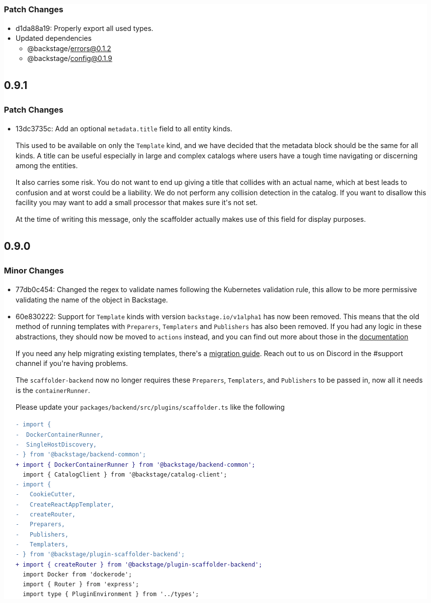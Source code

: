 ### Patch Changes

- d1da88a19: Properly export all used types.
- Updated dependencies
  - @backstage/errors@0.1.2
  - @backstage/config@0.1.9

## 0.9.1

### Patch Changes

- 13dc3735c: Add an optional `metadata.title` field to all entity kinds.

  This used to be available on only the `Template` kind, and we have decided that the metadata block should be the same for all kinds. A title can be useful especially in large and complex catalogs where users have a tough time navigating or discerning among the entities.

  It also carries some risk. You do not want to end up giving a title that collides with an actual name, which at best leads to confusion and at worst could be a liability. We do not perform any collision detection in the catalog. If you want to disallow this facility you may want to add a small processor that makes sure it's not set.

  At the time of writing this message, only the scaffolder actually makes use of this field for display purposes.

## 0.9.0

### Minor Changes

- 77db0c454: Changed the regex to validate names following the Kubernetes validation rule, this allow to be more permissive validating the name of the object in Backstage.
- 60e830222: Support for `Template` kinds with version `backstage.io/v1alpha1` has now been removed. This means that the old method of running templates with `Preparers`, `Templaters` and `Publishers` has also been removed. If you had any logic in these abstractions, they should now be moved to `actions` instead, and you can find out more about those in the [documentation](https://backstage.io/docs/features/software-templates/writing-custom-actions)

  If you need any help migrating existing templates, there's a [migration guide](https://backstage.io/docs/features/software-templates/migrating-from-v1alpha1-to-v1beta2). Reach out to us on Discord in the #support channel if you're having problems.

  The `scaffolder-backend` now no longer requires these `Preparers`, `Templaters`, and `Publishers` to be passed in, now all it needs is the `containerRunner`.

  Please update your `packages/backend/src/plugins/scaffolder.ts` like the following

  ```diff
  - import {
  -  DockerContainerRunner,
  -  SingleHostDiscovery,
  - } from '@backstage/backend-common';
  + import { DockerContainerRunner } from '@backstage/backend-common';
    import { CatalogClient } from '@backstage/catalog-client';
  - import {
  -   CookieCutter,
  -   CreateReactAppTemplater,
  -   createRouter,
  -   Preparers,
  -   Publishers,
  -   Templaters,
  - } from '@backstage/plugin-scaffolder-backend';
  + import { createRouter } from '@backstage/plugin-scaffolder-backend';
    import Docker from 'dockerode';
    import { Router } from 'express';
    import type { PluginEnvironment } from '../types';

  ```